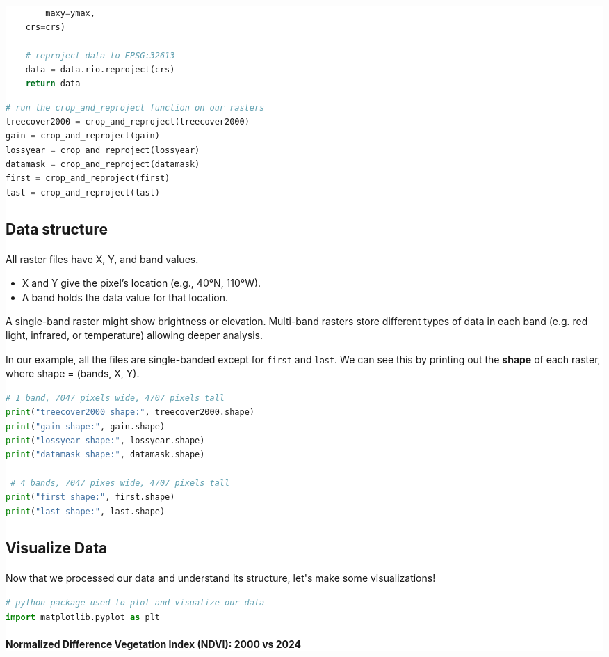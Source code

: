 ```python
        maxy=ymax,
    crs=crs)

    # reproject data to EPSG:32613 
    data = data.rio.reproject(crs)
    return data 
```


```python
# run the crop_and_reproject function on our rasters
treecover2000 = crop_and_reproject(treecover2000)
gain = crop_and_reproject(gain)
lossyear = crop_and_reproject(lossyear)
datamask = crop_and_reproject(datamask)
first = crop_and_reproject(first)
last = crop_and_reproject(last)
```

## Data structure 
All raster files have X, Y, and band values.

- X and Y give the pixel’s location (e.g., 40°N, 110°W).
- A band holds the data value for that location.

A single-band raster might show brightness or elevation. Multi-band rasters store different types of data in each band (e.g. red light, infrared, or temperature) allowing deeper analysis. 

In our example, all the files are single-banded except for `first` and `last`. We can see this by printing out the **shape** of each raster, where shape = (bands, X, Y).


```python
# 1 band, 7047 pixels wide, 4707 pixels tall 
print("treecover2000 shape:", treecover2000.shape) 
print("gain shape:", gain.shape) 
print("lossyear shape:", lossyear.shape) 
print("datamask shape:", datamask.shape)

 # 4 bands, 7047 pixes wide, 4707 pixels tall 
print("first shape:", first.shape)
print("last shape:", last.shape) 
```

## Visualize Data

Now that we processed our data and understand its structure, let's make some visualizations!


```python
# python package used to plot and visualize our data
import matplotlib.pyplot as plt
```

#### Normalized Difference Vegetation Index (NDVI): 2000 vs 2024
